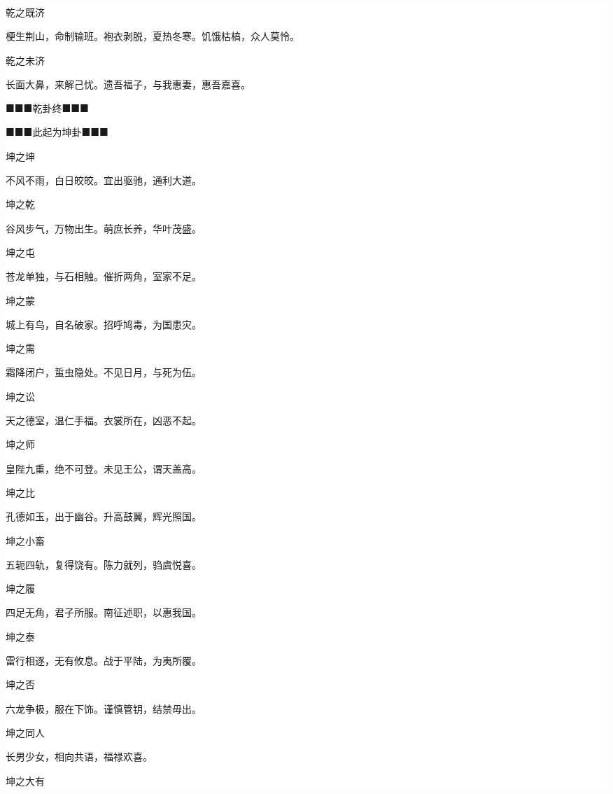 乾之既济  

梗生荆山，命制输班。袍衣剥脱，夏热冬寒。饥饿枯槁，众人莫怜。  

乾之未济  

长面大鼻，来解己忧。遗吾福子，与我惠妻，惠吾嘉喜。  

■■■乾卦终■■■  

■■■此起为坤卦■■■  

坤之坤  

不风不雨，白日皎皎。宜出驱驰，通利大道。  

坤之乾  

谷风步气，万物出生。萌庶长养，华叶茂盛。  

坤之屯  

苍龙单独，与石相触。催折两角，室家不足。  

坤之蒙  

城上有鸟，自名破家。招呼鸠毒，为国患灾。  

坤之需  

霜降闭户，蜇虫隐处。不见日月，与死为伍。  

坤之讼  

天之德室，温仁手福。衣裳所在，凶恶不起。  

坤之师  

皇陛九重，绝不可登。未见王公，谓天盖高。  

坤之比  

孔德如玉，出于幽谷。升高鼓翼，辉光照国。  

坤之小畜  

五轭四轨，复得饶有。陈力就列，驺虞悦喜。  

坤之履  

四足无角，君子所服。南征述职，以惠我国。  

坤之泰  

雷行相逐，无有攸息。战于平陆，为夷所覆。  

坤之否  

六龙争极，服在下饰。谨慎管钥，结禁毋出。  

坤之同人  

长男少女，相向共语，福禄欢喜。  

坤之大有  
